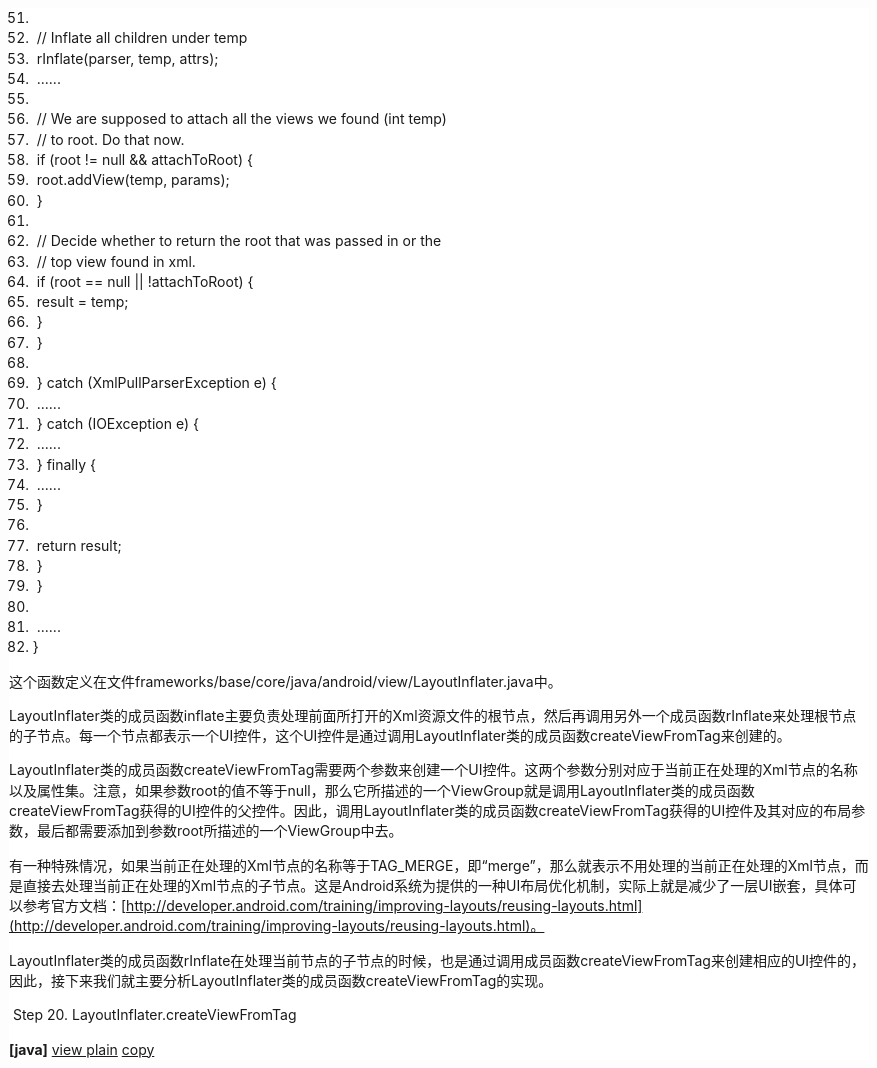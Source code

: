 51.   
52. ​                    // Inflate all children under temp  
53. ​                    rInflate(parser, temp, attrs);  
54. ​                    ......  
55.   
56. ​                    // We are supposed to attach all the views we found (int temp)  
57. ​                    // to root. Do that now.  
58. ​                    if (root != null && attachToRoot) {  
59. ​                        root.addView(temp, params);  
60. ​                    }  
61.   
62. ​                    // Decide whether to return the root that was passed in or the  
63. ​                    // top view found in xml.  
64. ​                    if (root == null || !attachToRoot) {  
65. ​                        result = temp;  
66. ​                    }  
67. ​                }  
68.   
69. ​            } catch (XmlPullParserException e) {  
70. ​                ......  
71. ​            } catch (IOException e) {  
72. ​                ......  
73. ​            } finally {  
74. ​                ......  
75. ​            }  
76.   
77. ​            return result;  
78. ​        }  
79. ​    }  
80.   
81. ​    ......  
82. }  

​        这个函数定义在文件frameworks/base/core/java/android/view/LayoutInflater.java中。

​        LayoutInflater类的成员函数inflate主要负责处理前面所打开的Xml资源文件的根节点，然后再调用另外一个成员函数rInflate来处理根节点的子节点。每一个节点都表示一个UI控件，这个UI控件是通过调用LayoutInflater类的成员函数createViewFromTag来创建的。

​        LayoutInflater类的成员函数createViewFromTag需要两个参数来创建一个UI控件。这两个参数分别对应于当前正在处理的Xml节点的名称以及属性集。注意，如果参数root的值不等于null，那么它所描述的一个ViewGroup就是调用LayoutInflater类的成员函数createViewFromTag获得的UI控件的父控件。因此，调用LayoutInflater类的成员函数createViewFromTag获得的UI控件及其对应的布局参数，最后都需要添加到参数root所描述的一个ViewGroup中去。

​        有一种特殊情况，如果当前正在处理的Xml节点的名称等于TAG_MERGE，即“merge”，那么就表示不用处理的当前正在处理的Xml节点，而是直接去处理当前正在处理的Xml节点的子节点。这是Android系统为提供的一种UI布局优化机制，实际上就是减少了一层UI嵌套，具体可以参考官方文档：[http://developer.android.com/training/improving-layouts/reusing-layouts.html](http://developer.android.com/training/improving-layouts/reusing-layouts.html)。

​         LayoutInflater类的成员函数rInflate在处理当前节点的子节点的时候，也是通过调用成员函数createViewFromTag来创建相应的UI控件的，因此，接下来我们就主要分析LayoutInflater类的成员函数createViewFromTag的实现。

​         Step 20. LayoutInflater.createViewFromTag

**[java]** [view plain](http://blog.csdn.net/luoshengyang/article/details/8806798#) [copy](http://blog.csdn.net/luoshengyang/article/details/8806798#)
